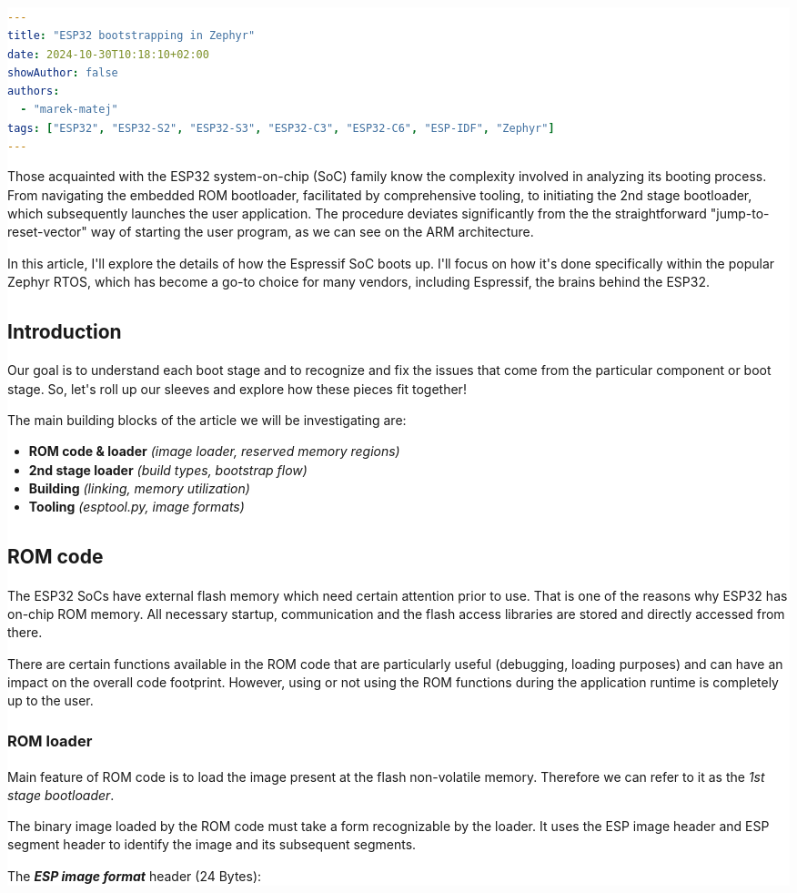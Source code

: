 ```yaml
---
title: "ESP32 bootstrapping in Zephyr"
date: 2024-10-30T10:18:10+02:00
showAuthor: false
authors:
  - "marek-matej"
tags: ["ESP32", "ESP32-S2", "ESP32-S3", "ESP32-C3", "ESP32-C6", "ESP-IDF", "Zephyr"]
---
```


Those acquainted with the ESP32 system-on-chip (SoC) family know the complexity involved in analyzing its booting process. From navigating the embedded ROM bootloader, facilitated by comprehensive tooling, to initiating the 2nd stage bootloader, which subsequently launches the user application. The procedure deviates significantly from the the straightforward "jump-to-reset-vector" way of starting the user program, as we can see on the ARM architecture.

In this article, I'll explore the details of how the Espressif SoC boots up. I'll focus on how it's done specifically within the popular Zephyr RTOS, which has become a go-to choice for many vendors, including Espressif, the brains behind the ESP32.

## Introduction

Our goal is to understand each boot stage and to recognize and fix the issues that come from the particular component or boot stage. So, let's roll up our sleeves and explore how these pieces fit together!

The main building blocks of the article we will be investigating are:

- **ROM code & loader** *(image loader, reserved memory regions)*
- **2nd stage loader** *(build types, bootstrap flow)*
- **Building** *(linking, memory utilization)*
- **Tooling** *(esptool.py, image formats)*

## ROM code

The ESP32 SoCs have external flash memory which need certain attention prior to use. That is one of the reasons why ESP32 has on-chip ROM memory. All necessary startup, communication and the flash access libraries are stored and directly accessed from there.

There are certain functions available in the ROM code that are particularly useful (debugging, loading purposes) and can have an impact on the overall code footprint. However, using or not using the ROM functions during the application runtime is completely up to the user.

### ROM loader

Main feature of ROM code is to load the image present at the flash non-volatile memory. Therefore we can refer to it as the *1st stage bootloader*.

The binary image loaded by the ROM code must take a form recognizable by the loader. It uses the ESP image header and ESP segment header to identify the image and its subsequent segments.

The ***ESP image format*** header (24 Bytes):
